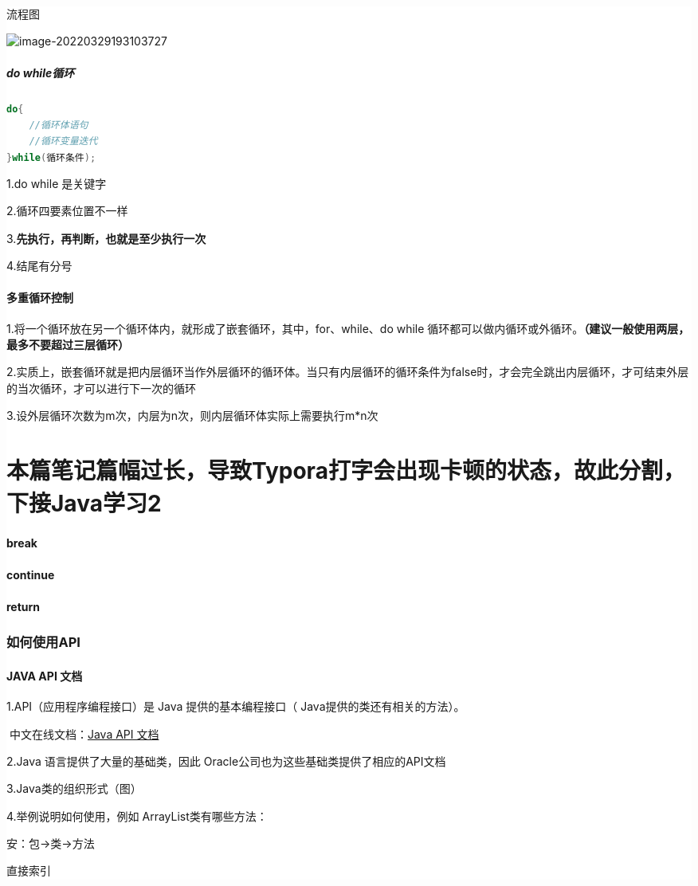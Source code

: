 流程图

![image-20220329193103727](C:\Users\28262\AppData\Roaming\Typora\typora-user-images\image-20220329193103727.png)

##### do while循环

```java
do{
    //循环体语句
    //循环变量迭代
}while(循环条件);
```

1.do while 是关键字

2.循环四要素位置不一样

3.**先执行，再判断，也就是至少执行一次**

4.结尾有分号



#### 多重循环控制



1.将一个循环放在另一个循环体内，就形成了嵌套循环，其中，for、while、do while 循环都可以做内循环或外循环。**（建议一般使用两层，最多不要超过三层循环）**

2.实质上，嵌套循环就是把内层循环当作外层循环的循环体。当只有内层循环的循环条件为false时，才会完全跳出内层循环，才可结束外层的当次循环，才可以进行下一次的循环

3.设外层循环次数为m次，内层为n次，则内层循环体实际上需要执行m*n次

# 本篇笔记篇幅过长，导致Typora打字会出现卡顿的状态，故此分割，下接Java学习2



#### break

#### continue

#### return

### 如何使用API

#### JAVA API 文档

1.API（应用程序编程接口）是 Java 提供的基本编程接口（ Java提供的类还有相关的方法）。

​	中文在线文档：[Java API 文档](https://www.matools.com)

2.Java 语言提供了大量的基础类，因此 Oracle公司也为这些基础类提供了相应的API文档

```java

```

3.Java类的组织形式（图）

4.举例说明如何使用，例如 ArrayList类有哪些方法：

安：包→类→方法

直接索引



##### 